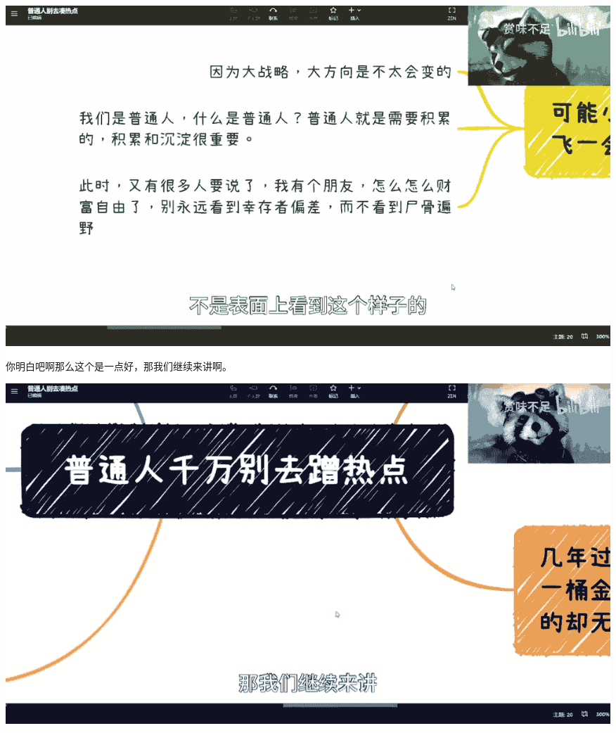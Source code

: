 ![](img/d30736c549c950c08b87a5a123a9a508_23.png)

你明白吧啊那么这个是一点好，那我们继续来讲啊。

![](img/d30736c549c950c08b87a5a123a9a508_25.png)
